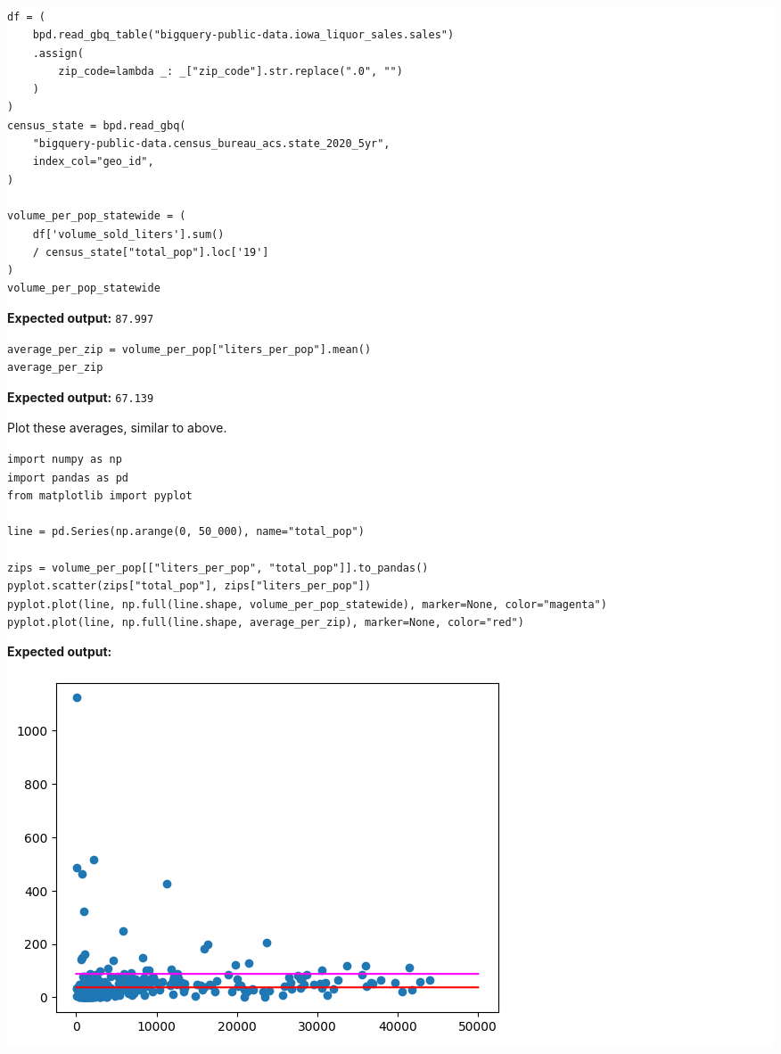 ```
df = (
    bpd.read_gbq_table("bigquery-public-data.iowa_liquor_sales.sales")
    .assign(
        zip_code=lambda _: _["zip_code"].str.replace(".0", "")
    )
)
census_state = bpd.read_gbq(
    "bigquery-public-data.census_bureau_acs.state_2020_5yr",
    index_col="geo_id",
)

volume_per_pop_statewide = (
    df['volume_sold_liters'].sum()
    / census_state["total_pop"].loc['19']
)
volume_per_pop_statewide
```

**Expected output:** `87.997`

```
average_per_zip = volume_per_pop["liters_per_pop"].mean()
average_per_zip
```

**Expected output:** `67.139`

Plot these averages, similar to above.

```
import numpy as np
import pandas as pd
from matplotlib import pyplot

line = pd.Series(np.arange(0, 50_000), name="total_pop")

zips = volume_per_pop[["liters_per_pop", "total_pop"]].to_pandas()
pyplot.scatter(zips["total_pop"], zips["liters_per_pop"])
pyplot.plot(line, np.full(line.shape, volume_per_pop_statewide), marker=None, color="magenta")
pyplot.plot(line, np.full(line.shape, average_per_zip), marker=None, color="red")
```

**Expected output:**

![Scatter plot of liters per population](img/iowa-volume-per-pop-lines.png)
